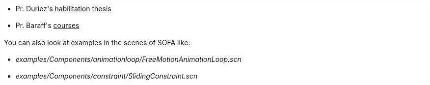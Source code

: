   - Pr. Duriez's [habilitation thesis](http://tel.archives-ouvertes.fr/tel-00785118/)

  - Pr. Baraff's [courses](https://www.cs.cmu.edu/~baraff/sigcourse/)

You can also look at examples in the scenes of SOFA like:

  - _examples/Components/animationloop/FreeMotionAnimationLoop.scn_

  - _examples/Components/constraint/SlidingConstraint.scn_
